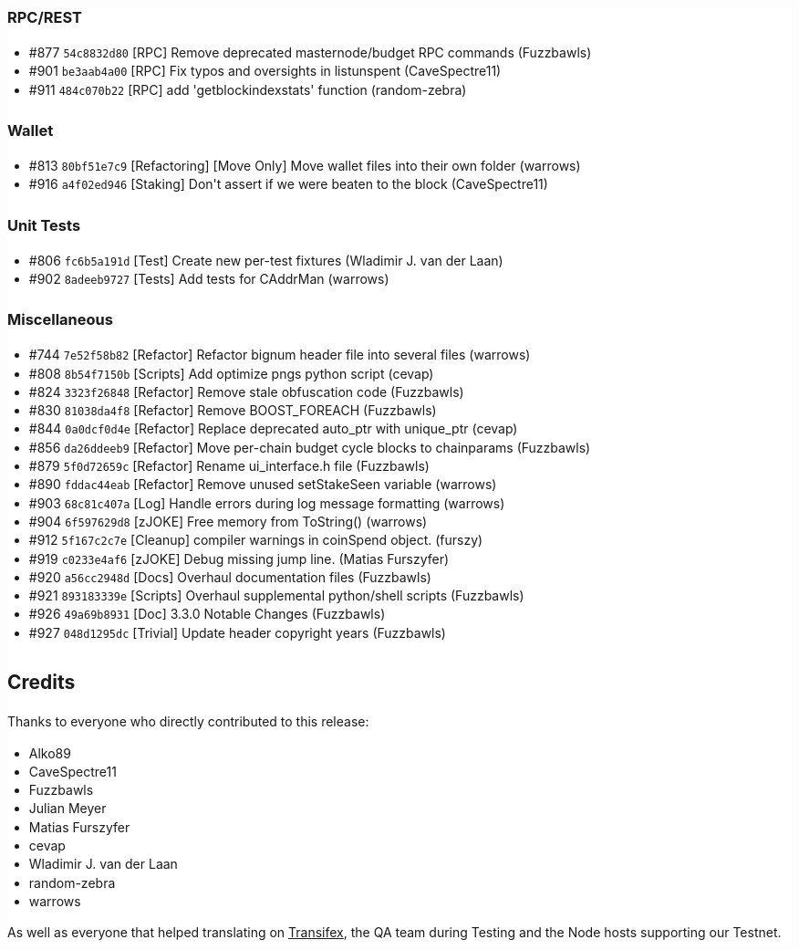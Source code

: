 ### RPC/REST
 - #877 `54c8832d80` [RPC] Remove deprecated masternode/budget RPC commands (Fuzzbawls)
 - #901 `be3aab4a00` [RPC] Fix typos and oversights in listunspent (CaveSpectre11)
 - #911 `484c070b22` [RPC] add 'getblockindexstats' function (random-zebra)

### Wallet
 - #813 `80bf51e7c9` [Refactoring] [Move Only] Move wallet files into their own folder (warrows)
 - #916 `a4f02ed946` [Staking] Don't assert if we were beaten to the block (CaveSpectre11)

### Unit Tests
 - #806 `fc6b5a191d` [Test] Create new per-test fixtures (Wladimir J. van der Laan)
 - #902 `8adeeb9727` [Tests] Add tests for CAddrMan (warrows)

### Miscellaneous
 - #744 `7e52f58b82` [Refactor] Refactor bignum header file into several files (warrows)
 - #808 `8b54f7150b` [Scripts] Add optimize pngs python script (cevap)
 - #824 `3323f26848` [Refactor] Remove stale obfuscation code (Fuzzbawls)
 - #830 `81038da4f8` [Refactor] Remove BOOST_FOREACH (Fuzzbawls)
 - #844 `0a0dcf0d4e` [Refactor] Replace deprecated auto_ptr with unique_ptr (cevap)
 - #856 `da26ddeeb9` [Refactor] Move per-chain budget cycle blocks to chainparams (Fuzzbawls)
 - #879 `5f0d72659c` [Refactor] Rename ui_interface.h file (Fuzzbawls)
 - #890 `fddac44eab` [Refactor] Remove unused setStakeSeen variable (warrows)
 - #903 `68c81c407a` [Log] Handle errors during log message formatting (warrows)
 - #904 `6f597629d8` [zJOKE] Free memory from ToString() (warrows)
 - #912 `5f167c2c7e` [Cleanup] compiler warnings in coinSpend object. (furszy)
 - #919 `c0233e4af6` [zJOKE] Debug missing jump line. (Matias Furszyfer)
 - #920 `a56cc2948d` [Docs] Overhaul documentation files (Fuzzbawls)
 - #921 `893183339e` [Scripts] Overhaul supplemental python/shell scripts (Fuzzbawls)
 - #926 `49a69b8931` [Doc] 3.3.0 Notable Changes (Fuzzbawls)
 - #927 `048d1295dc` [Trivial] Update header copyright years (Fuzzbawls)
 
## Credits

Thanks to everyone who directly contributed to this release:

 - Alko89
 - CaveSpectre11
 - Fuzzbawls
 - Julian Meyer
 - Matias Furszyfer
 - cevap
 - Wladimir J. van der Laan
 - random-zebra
 - warrows

As well as everyone that helped translating on [Transifex](https://www.transifex.com/projects/p/jokecoin-project-translations/), the QA team during Testing and the Node hosts supporting our Testnet.
